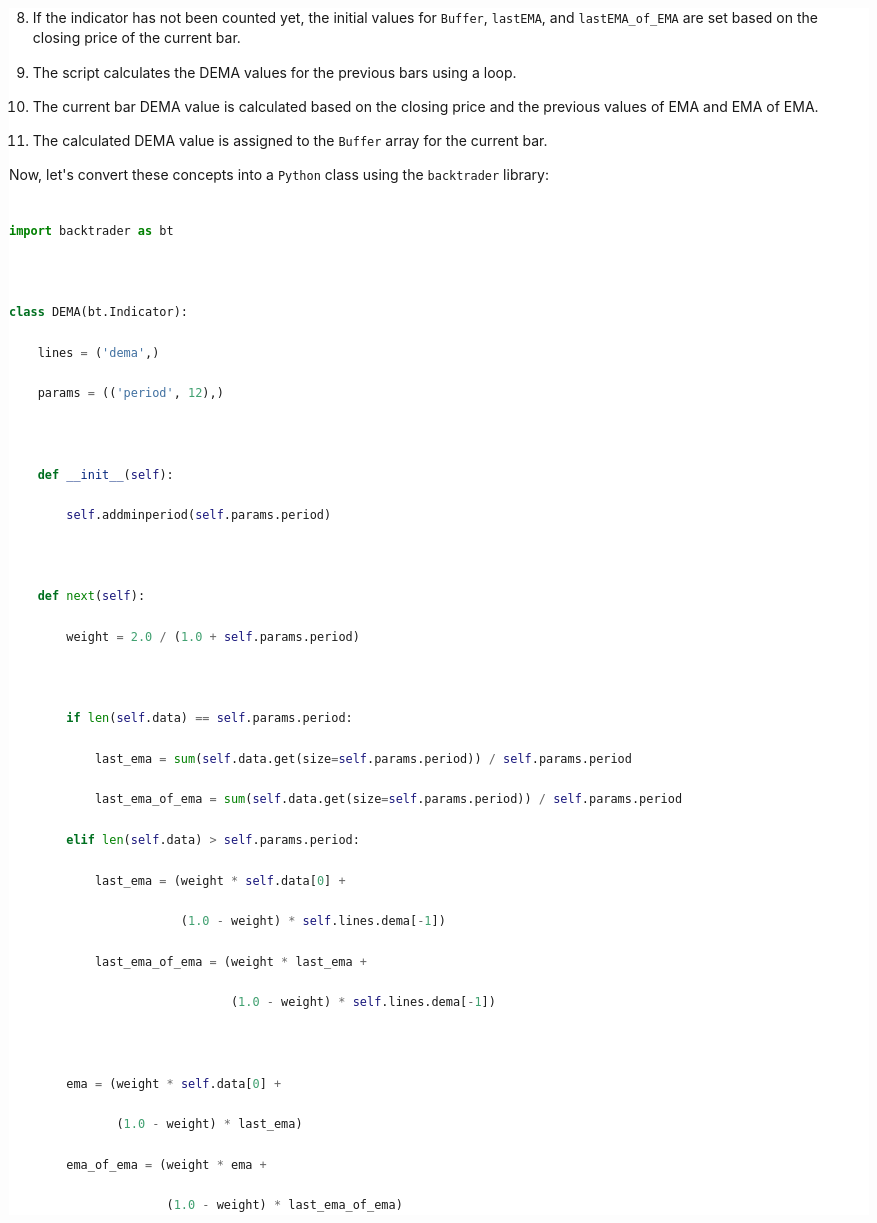 8. If the indicator has not been counted yet, the initial values for `Buffer`, `lastEMA`, and `lastEMA_of_EMA` are set based on the closing price of the current bar.

9. The script calculates the DEMA values for the previous bars using a loop.

10. The current bar DEMA value is calculated based on the closing price and the previous values of EMA and EMA of EMA.

11. The calculated DEMA value is assigned to the `Buffer` array for the current bar.



Now, let's convert these concepts into a `Python` class using the `backtrader` library:



```python

import backtrader as bt



class DEMA(bt.Indicator):

    lines = ('dema',)

    params = (('period', 12),)



    def __init__(self):

        self.addminperiod(self.params.period)



    def next(self):

        weight = 2.0 / (1.0 + self.params.period)



        if len(self.data) == self.params.period:

            last_ema = sum(self.data.get(size=self.params.period)) / self.params.period

            last_ema_of_ema = sum(self.data.get(size=self.params.period)) / self.params.period

        elif len(self.data) > self.params.period:

            last_ema = (weight * self.data[0] +

                        (1.0 - weight) * self.lines.dema[-1])

            last_ema_of_ema = (weight * last_ema +

                               (1.0 - weight) * self.lines.dema[-1])



        ema = (weight * self.data[0] +

               (1.0 - weight) * last_ema)

        ema_of_ema = (weight * ema +

                      (1.0 - weight) * last_ema_of_ema)

```